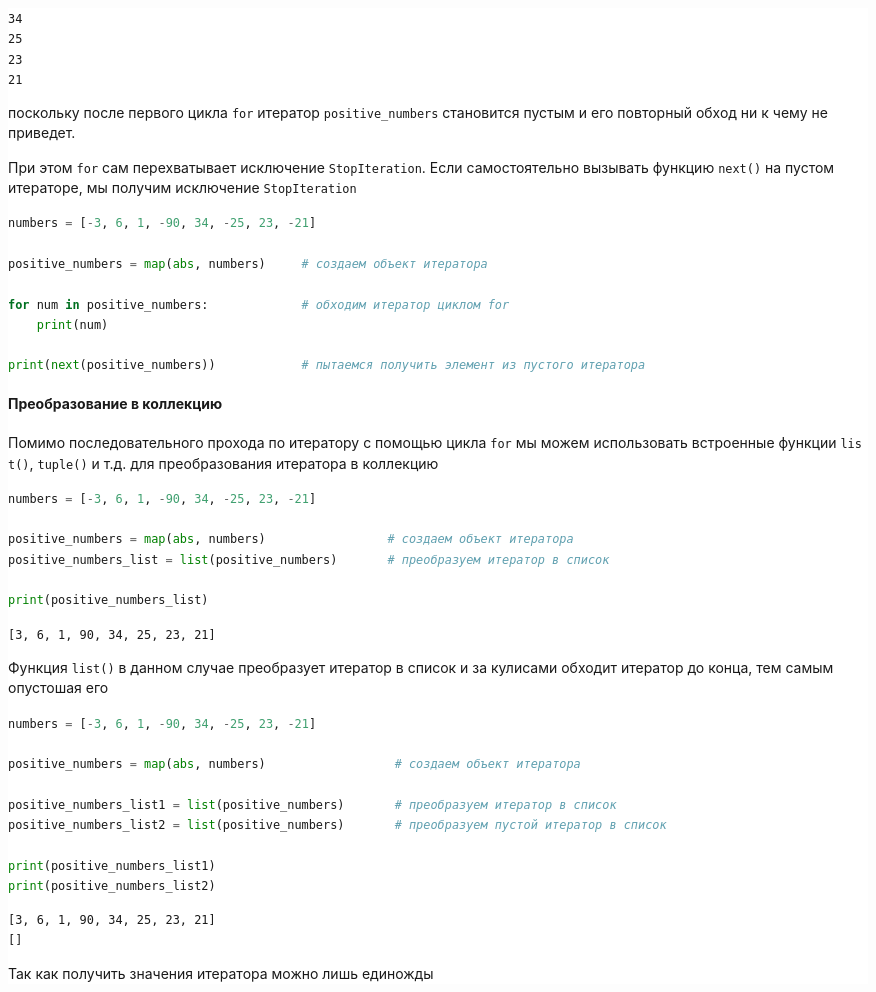 ```
34
25
23
21
``` 
поскольку после первого цикла `for` итератор `positive_numbers` становится пустым и его повторный обход ни к чему не приведет.

При этом `for`  сам перехватывает исключение `StopIteration`. Если самостоятельно вызывать функцию `next()` на пустом итераторе, мы получим исключение `StopIteration`
```python
numbers = [-3, 6, 1, -90, 34, -25, 23, -21]

positive_numbers = map(abs, numbers)     # создаем объект итератора

for num in positive_numbers:             # обходим итератор циклом for
    print(num)

print(next(positive_numbers))            # пытаемся получить элемент из пустого итератора
```
#### Преобразование в коллекцию
Помимо последовательного прохода по итератору с помощью цикла `for` мы можем использовать встроенные функции `list()`, `tuple()` и т.д. для преобразования итератора в коллекцию
```python
numbers = [-3, 6, 1, -90, 34, -25, 23, -21]

positive_numbers = map(abs, numbers)                 # создаем объект итератора
positive_numbers_list = list(positive_numbers)       # преобразуем итератор в список

print(positive_numbers_list)
```
```
[3, 6, 1, 90, 34, 25, 23, 21]
```
Функция `list()` в данном случае преобразует итератор в список и за кулисами обходит итератор до конца, тем самым опустошая его
```python
numbers = [-3, 6, 1, -90, 34, -25, 23, -21]

positive_numbers = map(abs, numbers)                  # создаем объект итератора

positive_numbers_list1 = list(positive_numbers)       # преобразуем итератор в список
positive_numbers_list2 = list(positive_numbers)       # преобразуем пустой итератор в список

print(positive_numbers_list1)
print(positive_numbers_list2)
```
```
[3, 6, 1, 90, 34, 25, 23, 21]
[]
```
Так как получить значения итератора можно лишь единожды
